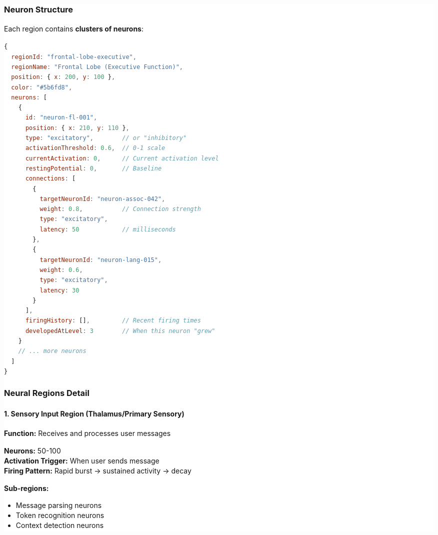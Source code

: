 ### Neuron Structure

Each region contains **clusters of neurons**:

```javascript
{
  regionId: "frontal-lobe-executive",
  regionName: "Frontal Lobe (Executive Function)",
  position: { x: 200, y: 100 },
  color: "#5b6fd8",
  neurons: [
    {
      id: "neuron-fl-001",
      position: { x: 210, y: 110 },
      type: "excitatory",        // or "inhibitory"
      activationThreshold: 0.6,  // 0-1 scale
      currentActivation: 0,      // Current activation level
      restingPotential: 0,       // Baseline
      connections: [
        {
          targetNeuronId: "neuron-assoc-042",
          weight: 0.8,           // Connection strength
          type: "excitatory",
          latency: 50            // milliseconds
        },
        {
          targetNeuronId: "neuron-lang-015",
          weight: 0.6,
          type: "excitatory",
          latency: 30
        }
      ],
      firingHistory: [],         // Recent firing times
      developedAtLevel: 3        // When this neuron "grew"
    }
    // ... more neurons
  ]
}
```

### Neural Regions Detail

#### 1. **Sensory Input Region** (Thalamus/Primary Sensory)
**Function:** Receives and processes user messages

**Neurons:** 50-100  
**Activation Trigger:** When user sends message  
**Firing Pattern:** Rapid burst → sustained activity → decay

**Sub-regions:**
- Message parsing neurons
- Token recognition neurons
- Context detection neurons
